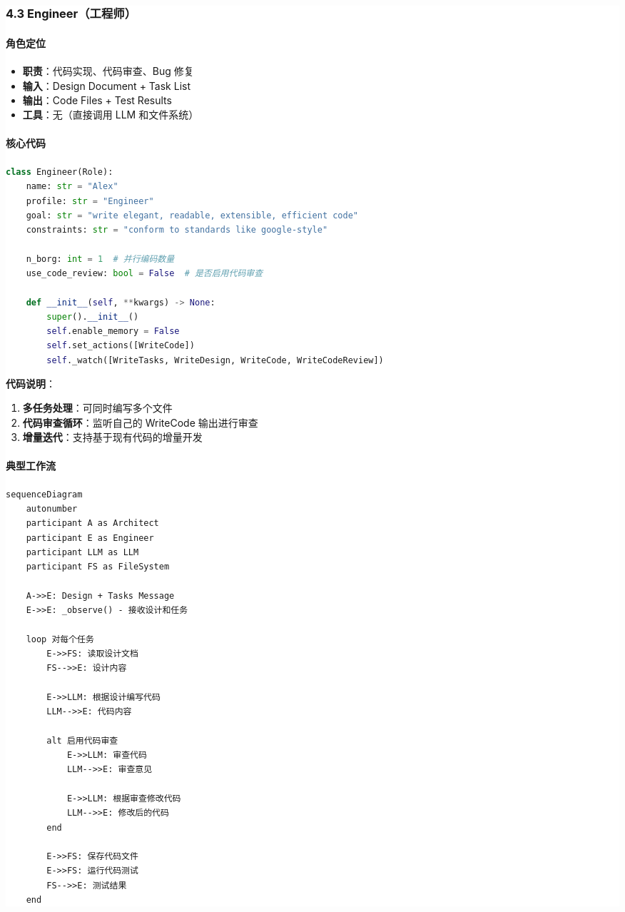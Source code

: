 ### 4.3 Engineer（工程师）

#### 角色定位

- **职责**：代码实现、代码审查、Bug 修复
- **输入**：Design Document + Task List
- **输出**：Code Files + Test Results
- **工具**：无（直接调用 LLM 和文件系统）

#### 核心代码

```python
class Engineer(Role):
    name: str = "Alex"
    profile: str = "Engineer"
    goal: str = "write elegant, readable, extensible, efficient code"
    constraints: str = "conform to standards like google-style"
    
    n_borg: int = 1  # 并行编码数量
    use_code_review: bool = False  # 是否启用代码审查

    def __init__(self, **kwargs) -> None:
        super().__init__()
        self.enable_memory = False
        self.set_actions([WriteCode])
        self._watch([WriteTasks, WriteDesign, WriteCode, WriteCodeReview])
```

**代码说明**：
1. **多任务处理**：可同时编写多个文件
2. **代码审查循环**：监听自己的 WriteCode 输出进行审查
3. **增量迭代**：支持基于现有代码的增量开发

#### 典型工作流

```mermaid
sequenceDiagram
    autonumber
    participant A as Architect
    participant E as Engineer
    participant LLM as LLM
    participant FS as FileSystem
    
    A->>E: Design + Tasks Message
    E->>E: _observe() - 接收设计和任务
    
    loop 对每个任务
        E->>FS: 读取设计文档
        FS-->>E: 设计内容
        
        E->>LLM: 根据设计编写代码
        LLM-->>E: 代码内容
        
        alt 启用代码审查
            E->>LLM: 审查代码
            LLM-->>E: 审查意见
            
            E->>LLM: 根据审查修改代码
            LLM-->>E: 修改后的代码
        end
        
        E->>FS: 保存代码文件
        E->>FS: 运行代码测试
        FS-->>E: 测试结果
    end
```